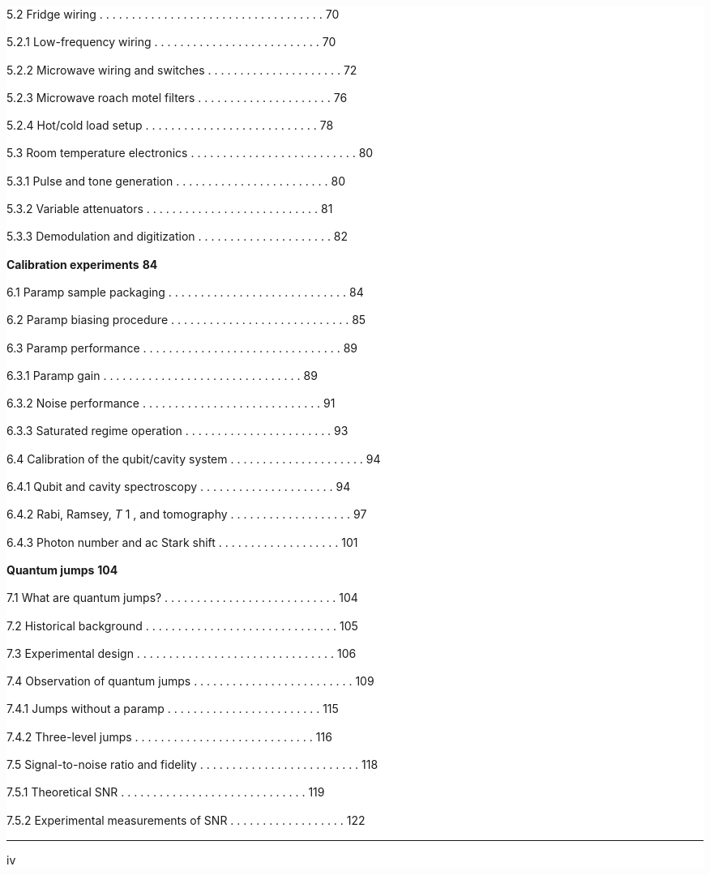 5.2 Fridge wiring . . . . . . . . . . . . . . . . . . . . . . . . . . . . . . . . . . . 70

5.2.1 Low-frequency wiring . . . . . . . . . . . . . . . . . . . . . . . . . . 70

5.2.2 Microwave wiring and switches . . . . . . . . . . . . . . . . . . . . . 72

5.2.3 Microwave roach motel filters . . . . . . . . . . . . . . . . . . . . . 76

5.2.4 Hot/cold load setup . . . . . . . . . . . . . . . . . . . . . . . . . . . 78

5.3 Room temperature electronics . . . . . . . . . . . . . . . . . . . . . . . . . . 80

5.3.1 Pulse and tone generation . . . . . . . . . . . . . . . . . . . . . . . . 80

5.3.2 Variable attenuators . . . . . . . . . . . . . . . . . . . . . . . . . . . 81

5.3.3 Demodulation and digitization . . . . . . . . . . . . . . . . . . . . . 82

**Calibration experiments** **84**

6.1 Paramp sample packaging . . . . . . . . . . . . . . . . . . . . . . . . . . . . 84

6.2 Paramp biasing procedure . . . . . . . . . . . . . . . . . . . . . . . . . . . . 85

6.3 Paramp performance . . . . . . . . . . . . . . . . . . . . . . . . . . . . . . . 89

6.3.1 Paramp gain . . . . . . . . . . . . . . . . . . . . . . . . . . . . . . . 89

6.3.2 Noise performance . . . . . . . . . . . . . . . . . . . . . . . . . . . . 91

6.3.3 Saturated regime operation . . . . . . . . . . . . . . . . . . . . . . . 93

6.4 Calibration of the qubit/cavity system . . . . . . . . . . . . . . . . . . . . . 94

6.4.1 Qubit and cavity spectroscopy . . . . . . . . . . . . . . . . . . . . . 94

6.4.2 Rabi, Ramsey, _T_ 1 , and tomography . . . . . . . . . . . . . . . . . . . 97

6.4.3 Photon number and ac Stark shift . . . . . . . . . . . . . . . . . . . 101

**Quantum jumps** **104**

7.1 What are quantum jumps? . . . . . . . . . . . . . . . . . . . . . . . . . . . 104

7.2 Historical background . . . . . . . . . . . . . . . . . . . . . . . . . . . . . . 105

7.3 Experimental design . . . . . . . . . . . . . . . . . . . . . . . . . . . . . . . 106

7.4 Observation of quantum jumps . . . . . . . . . . . . . . . . . . . . . . . . . 109

7.4.1 Jumps without a paramp . . . . . . . . . . . . . . . . . . . . . . . . 115

7.4.2 Three-level jumps . . . . . . . . . . . . . . . . . . . . . . . . . . . . 116

7.5 Signal-to-noise ratio and fidelity . . . . . . . . . . . . . . . . . . . . . . . . . 118

7.5.1 Theoretical SNR . . . . . . . . . . . . . . . . . . . . . . . . . . . . . 119

7.5.2 Experimental measurements of SNR . . . . . . . . . . . . . . . . . . 122


-----


iv

